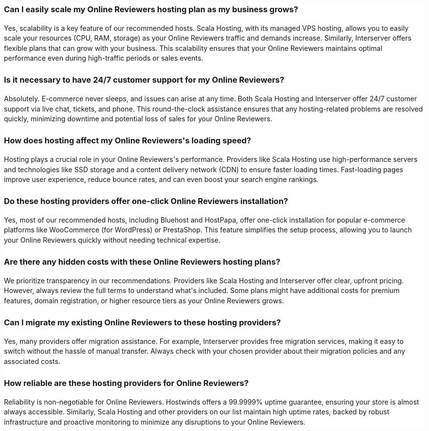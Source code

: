 ### Can I easily scale my Online Reviewers hosting plan as my business grows? 
Yes, scalability is a key feature of our recommended hosts. Scala Hosting, with its managed VPS hosting, allows you to easily scale your resources (CPU, RAM, storage) as your Online Reviewers traffic and demands increase. Similarly, Interserver offers flexible plans that can grow with your business. This scalability ensures that your Online Reviewers maintains optimal performance even during high-traffic periods or sales events.

### Is it necessary to have 24/7 customer support for my Online Reviewers? 
Absolutely. E-commerce never sleeps, and issues can arise at any time. Both Scala Hosting and Interserver offer 24/7 customer support via live chat, tickets, and phone. This round-the-clock assistance ensures that any hosting-related problems are resolved quickly, minimizing downtime and potential loss of sales for your Online Reviewers.

### How does hosting affect my Online Reviewers's loading speed? 
Hosting plays a crucial role in your Online Reviewers's performance. Providers like Scala Hosting use high-performance servers and technologies like SSD storage and a content delivery network (CDN) to ensure faster loading times. Fast-loading pages improve user experience, reduce bounce rates, and can even boost your search engine rankings.

### Do these hosting providers offer one-click Online Reviewers installation? 
Yes, most of our recommended hosts, including Bluehost and HostPapa, offer one-click installation for popular e-commerce platforms like WooCommerce (for WordPress) or PrestaShop. This feature simplifies the setup process, allowing you to launch your Online Reviewers quickly without needing technical expertise.

### Are there any hidden costs with these Online Reviewers hosting plans? 
We prioritize transparency in our recommendations. Providers like Scala Hosting and Interserver offer clear, upfront pricing. However, always review the full terms to understand what's included. Some plans might have additional costs for premium features, domain registration, or higher resource tiers as your Online Reviewers grows.

### Can I migrate my existing Online Reviewers to these hosting providers? 
Yes, many providers offer migration assistance. For example, Interserver provides free migration services, making it easy to switch without the hassle of manual transfer. Always check with your chosen provider about their migration policies and any associated costs.

### How reliable are these hosting providers for Online Reviewers? 
Reliability is non-negotiable for Online Reviewers. Hostwinds offers a 99.9999% uptime guarantee, ensuring your store is almost always accessible. Similarly, Scala Hosting and other providers on our list maintain high uptime rates, backed by robust infrastructure and proactive monitoring to minimize any disruptions to your Online Reviewers.
